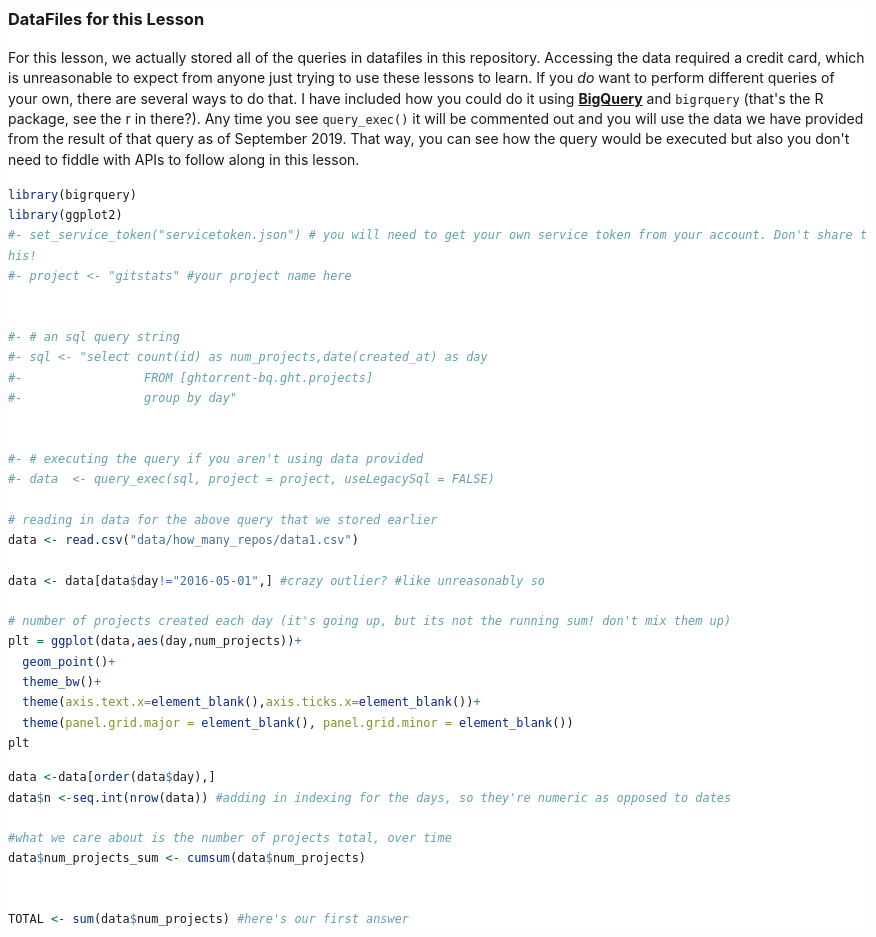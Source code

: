 ### DataFiles for this Lesson

For this lesson, we actually stored all of the queries in datafiles in this repository. Accessing the data required a credit card, which is unreasonable to expect from anyone just trying to use these lessons to learn. If you *do* want to perform different queries of your own, there are several ways to do that. I have included how you could do it using [**BigQuery**](glossary.html#bigquery) and `bigrquery` (that's the R package, see the r in there?). Any time you see `query_exec()` it will be commented out and you will use the data we have provided from the result of that query as of September 2019. That way, you can see how the query would be executed but also you don't need to fiddle with APIs to follow along in this lesson.


```r
library(bigrquery)
library(ggplot2)
#- set_service_token("servicetoken.json") # you will need to get your own service token from your account. Don't share this!
#- project <- "gitstats" #your project name here


#- # an sql query string
#- sql <- "select count(id) as num_projects,date(created_at) as day
#-                 FROM [ghtorrent-bq.ght.projects]
#-                 group by day"


#- # executing the query if you aren't using data provided
#- data  <- query_exec(sql, project = project, useLegacySql = FALSE)

# reading in data for the above query that we stored earlier
data <- read.csv("data/how_many_repos/data1.csv")

data <- data[data$day!="2016-05-01",] #crazy outlier? #like unreasonably so

# number of projects created each day (it's going up, but its not the running sum! don't mix them up)
plt = ggplot(data,aes(day,num_projects))+
  geom_point()+
  theme_bw()+
  theme(axis.text.x=element_blank(),axis.ticks.x=element_blank())+
  theme(panel.grid.major = element_blank(), panel.grid.minor = element_blank())
plt
```

![](how_many_repos_files/figure-latex/unnamed-chunk-1-1.pdf) 

```r
data <-data[order(data$day),]
data$n <-seq.int(nrow(data)) #adding in indexing for the days, so they're numeric as opposed to dates

#what we care about is the number of projects total, over time
data$num_projects_sum <- cumsum(data$num_projects) 


TOTAL <- sum(data$num_projects) #here's our first answer
```


[analyzing-software-data]: https://www.worldcat.org/title/art-and-science-of-analyzing-software-data-analysis-patterns/oclc/1062303882
[analyze-this-paper]: https://www.microsoft.com/en-us/research/publication/analyze-this-145-questions-for-data-scientists-in-software-engineering/
[coop-software-dev]: http://faculty.washington.edu/ajko/books/cooperative-software-development/index.html
[eseur]: http://www.knosof.co.uk/ESEUR/
[making-software]: https://www.worldcat.org/title/making-software-what-really-works-and-why-we-believe-it/oclc/700636023
[perspectives-ds-se]: https://www.worldcat.org/title/perspectives-on-data-science-for-software-engineering/oclc/1023264016
[sharing-data-models]: https://www.worldcat.org/title/sharing-data-and-models-in-software-engineering/oclc/906700665